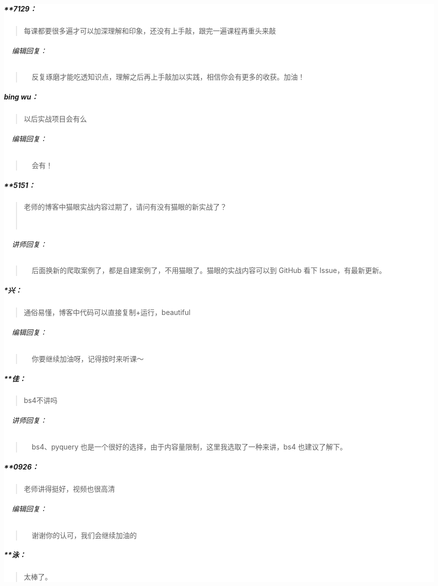 ##### **7129：
> 每课都要很多遍才可以加深理解和印象，还没有上手敲，跟完一遍课程再重头来敲

 ###### &nbsp;&nbsp;&nbsp; 编辑回复：
> &nbsp;&nbsp;&nbsp; 反复琢磨才能吃透知识点，理解之后再上手敲加以实践，相信你会有更多的收获。加油！

##### bing wu：
> 以后实战项目会有么

 ###### &nbsp;&nbsp;&nbsp; 编辑回复：
> &nbsp;&nbsp;&nbsp; 会有！

##### **5151：
> 老师的博客中猫眼实战内容过期了，请问有没有猫眼的新实战了？<div><br></div>

 ###### &nbsp;&nbsp;&nbsp; 讲师回复：
> &nbsp;&nbsp;&nbsp; 后面换新的爬取案例了，都是自建案例了，不用猫眼了。猫眼的实战内容可以到 GitHub 看下 Issue，有最新更新。

##### *兴：
> 通俗易懂，博客中代码可以直接复制+运行，beautiful

 ###### &nbsp;&nbsp;&nbsp; 编辑回复：
> &nbsp;&nbsp;&nbsp; 你要继续加油呀，记得按时来听课～

##### **佳：
> bs4不讲吗

 ###### &nbsp;&nbsp;&nbsp; 讲师回复：
> &nbsp;&nbsp;&nbsp; bs4、pyquery 也是一个很好的选择，由于内容量限制，这里我选取了一种来讲，bs4 也建议了解下。

##### **0926：
> 老师讲得挺好，视频也很高清

 ###### &nbsp;&nbsp;&nbsp; 编辑回复：
> &nbsp;&nbsp;&nbsp; 谢谢你的认可，我们会继续加油的

##### **泳：
> 太棒了。

